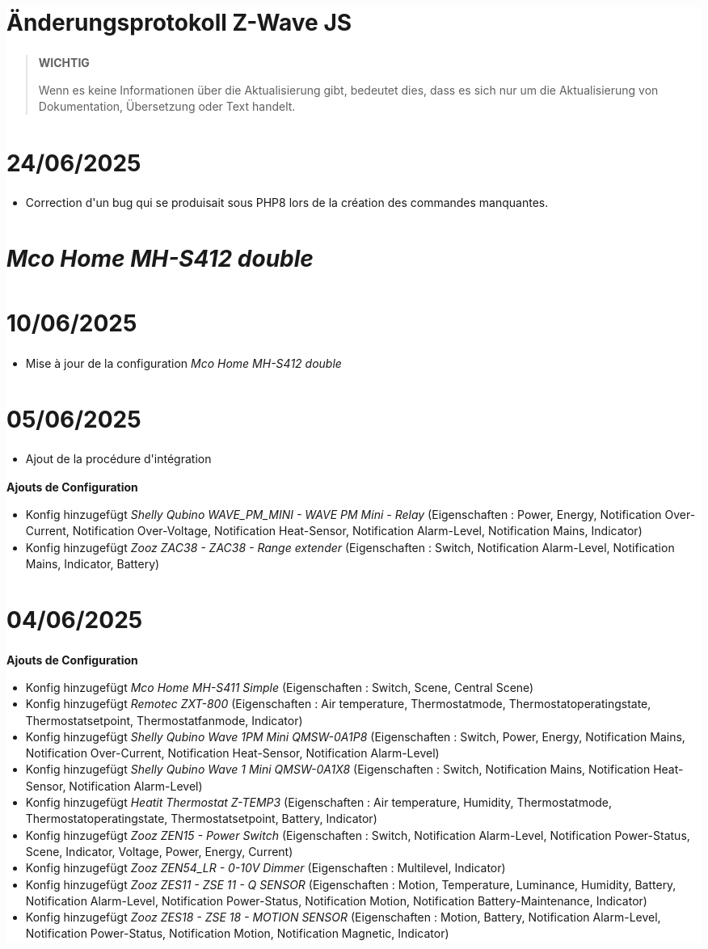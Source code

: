 # Änderungsprotokoll Z-Wave JS

>**WICHTIG**
>
>Wenn es keine Informationen über die Aktualisierung gibt, bedeutet dies, dass es sich nur um die Aktualisierung von Dokumentation, Übersetzung oder Text handelt.

# 24/06/2025

- Correction d'un bug qui se produisait sous PHP8 lors de la création des commandes manquantes.

#  *Mco Home MH-S412 double*

# 10/06/2025

- Mise à jour de la configuration *Mco Home MH-S412 double*

# 05/06/2025

- Ajout de la procédure d'intégration

**Ajouts de Configuration**

- Konfig hinzugefügt *Shelly Qubino WAVE_PM_MINI - WAVE PM Mini - Relay* (Eigenschaften : Power, Energy, Notification Over-Current, Notification Over-Voltage, Notification Heat-Sensor, Notification Alarm-Level, Notification Mains, Indicator)
- Konfig hinzugefügt *Zooz ZAC38 - ZAC38 - Range extender* (Eigenschaften : Switch, Notification Alarm-Level, Notification Mains, Indicator, Battery)

# 04/06/2025

**Ajouts de Configuration**

- Konfig hinzugefügt *Mco Home MH-S411 Simple* (Eigenschaften : Switch, Scene, Central Scene)
- Konfig hinzugefügt *Remotec ZXT-800* (Eigenschaften : Air temperature, Thermostatmode, Thermostatoperatingstate, Thermostatsetpoint, Thermostatfanmode, Indicator)
- Konfig hinzugefügt *Shelly Qubino Wave 1PM Mini QMSW-0A1P8* (Eigenschaften : Switch, Power, Energy, Notification Mains, Notification Over-Current, Notification Heat-Sensor, Notification Alarm-Level)
- Konfig hinzugefügt *Shelly Qubino Wave 1 Mini QMSW-0A1X8* (Eigenschaften : Switch, Notification Mains, Notification Heat-Sensor, Notification Alarm-Level)
- Konfig hinzugefügt *Heatit Thermostat Z-TEMP3* (Eigenschaften : Air temperature, Humidity, Thermostatmode, Thermostatoperatingstate, Thermostatsetpoint, Battery, Indicator)
- Konfig hinzugefügt *Zooz ZEN15 - Power Switch* (Eigenschaften : Switch, Notification Alarm-Level, Notification Power-Status, Scene, Indicator, Voltage, Power, Energy, Current)
- Konfig hinzugefügt *Zooz ZEN54_LR - 0-10V Dimmer* (Eigenschaften : Multilevel, Indicator)
- Konfig hinzugefügt *Zooz ZES11 - ZSE 11 - Q SENSOR* (Eigenschaften : Motion, Temperature, Luminance, Humidity, Battery, Notification Alarm-Level, Notification Power-Status, Notification Motion, Notification Battery-Maintenance, Indicator)
- Konfig hinzugefügt *Zooz ZES18 - ZSE 18 - MOTION SENSOR* (Eigenschaften : Motion, Battery, Notification Alarm-Level, Notification Power-Status, Notification Motion, Notification Magnetic, Indicator)
